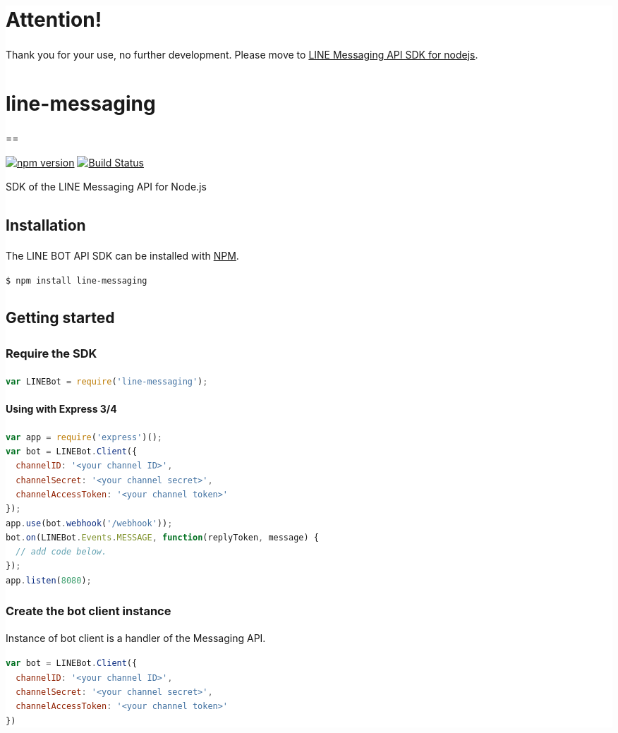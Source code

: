 # Attention!

Thank you for your use, no further development. Please move to [LINE Messaging API SDK for nodejs](https://line.github.io/line-bot-sdk-nodejs/).

# line-messaging

==

[![npm version](https://badge.fury.io/js/line-messaging.svg)](https://badge.fury.io/js/line-messaging)
[![Build Status](https://travis-ci.org/snlangsuan/line-messaging.svg?branch=master)](https://travis-ci.org/snlangsuan/line-messaging)

SDK of the LINE Messaging API for Node.js

Installation
--

The LINE BOT API SDK can be installed with [NPM](https://www.npmjs.com).

```
$ npm install line-messaging
```

Getting started
--

### Require the SDK
```js
var LINEBot = require('line-messaging');
```

#### Using with Express 3/4
```js
var app = require('express')();
var bot = LINEBot.Client({
  channelID: '<your channel ID>',
  channelSecret: '<your channel secret>',
  channelAccessToken: '<your channel token>'
});
app.use(bot.webhook('/webhook'));
bot.on(LINEBot.Events.MESSAGE, function(replyToken, message) {
  // add code below.
});
app.listen(8080);
```

### Create the bot client instance
Instance of bot client is a handler of the Messaging API.

```js
var bot = LINEBot.Client({
  channelID: '<your channel ID>',
  channelSecret: '<your channel secret>',
  channelAccessToken: '<your channel token>'
})
```
